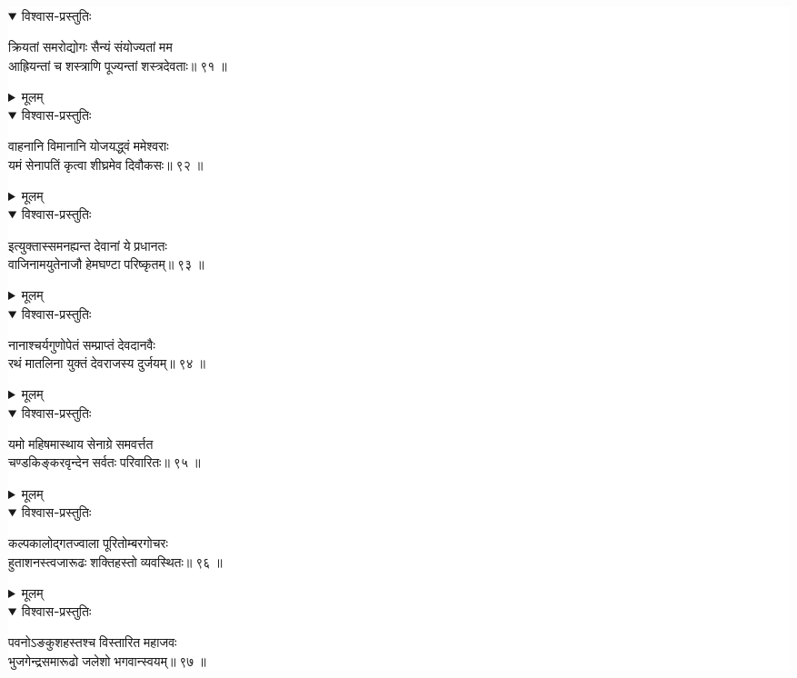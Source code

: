 
<details open><summary>विश्वास-प्रस्तुतिः</summary>

क्रियतां समरोद्योगः सैन्यं संयोज्यतां मम  
आह्रियन्तां च शस्त्राणि पूज्यन्तां शस्त्रदेवताः॥ ९१ ॥
</details>

<details><summary>मूलम्</summary></details>



<details open><summary>विश्वास-प्रस्तुतिः</summary>

वाहनानि विमानानि योजयद्ध्वं ममेश्वराः  
यमं सेनापतिं कृत्वा शीघ्रमेव दिवौकसः॥ ९२ ॥
</details>

<details><summary>मूलम्</summary></details>



<details open><summary>विश्वास-प्रस्तुतिः</summary>

इत्युक्तास्समनह्यन्त देवानां ये प्रधानतः  
वाजिनामयुतेनाजौ हेमघण्टा परिष्कृतम्॥ ९३ ॥
</details>

<details><summary>मूलम्</summary></details>



<details open><summary>विश्वास-प्रस्तुतिः</summary>

नानाश्चर्यगुणोपेतं सम्प्राप्तं देवदानवैः  
रथं मातलिना युक्तं देवराजस्य दुर्जयम्॥ ९४ ॥
</details>

<details><summary>मूलम्</summary></details>



<details open><summary>विश्वास-प्रस्तुतिः</summary>

यमो महिषमास्थाय सेनाग्रे समवर्त्तत  
चण्डकिङ्करवृन्देन सर्वतः परिवारितः॥ ९५ ॥
</details>

<details><summary>मूलम्</summary></details>



<details open><summary>विश्वास-प्रस्तुतिः</summary>

कल्पकालोद्गतज्वाला पूरितोम्बरगोचरः  
हुताशनस्त्वजारूढः शक्तिहस्तो व्यवस्थितः॥ ९६ ॥
</details>

<details><summary>मूलम्</summary></details>



<details open><summary>विश्वास-प्रस्तुतिः</summary>

पवनोऽङकुशहस्तश्च विस्तारित महाजवः  
भुजगेन्द्रसमारूढो जलेशो भगवान्स्वयम्॥ ९७ ॥
</details>
